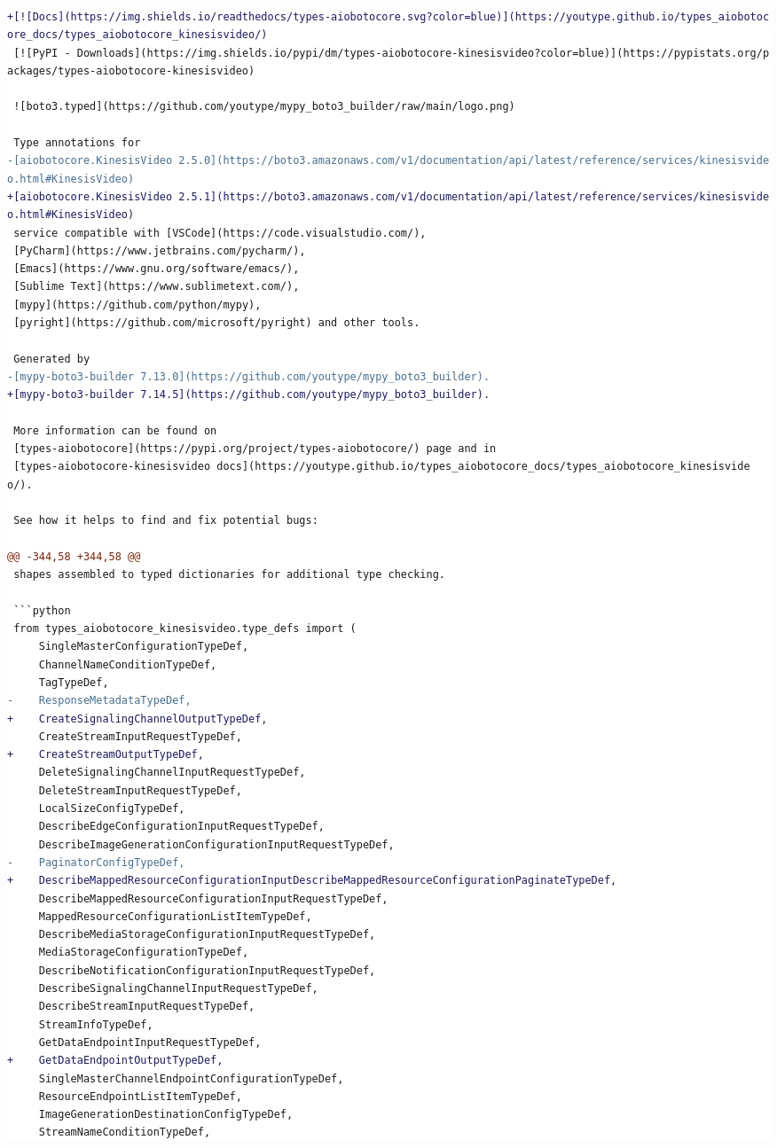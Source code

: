 ```diff
+[![Docs](https://img.shields.io/readthedocs/types-aiobotocore.svg?color=blue)](https://youtype.github.io/types_aiobotocore_docs/types_aiobotocore_kinesisvideo/)
 [![PyPI - Downloads](https://img.shields.io/pypi/dm/types-aiobotocore-kinesisvideo?color=blue)](https://pypistats.org/packages/types-aiobotocore-kinesisvideo)
 
 ![boto3.typed](https://github.com/youtype/mypy_boto3_builder/raw/main/logo.png)
 
 Type annotations for
-[aiobotocore.KinesisVideo 2.5.0](https://boto3.amazonaws.com/v1/documentation/api/latest/reference/services/kinesisvideo.html#KinesisVideo)
+[aiobotocore.KinesisVideo 2.5.1](https://boto3.amazonaws.com/v1/documentation/api/latest/reference/services/kinesisvideo.html#KinesisVideo)
 service compatible with [VSCode](https://code.visualstudio.com/),
 [PyCharm](https://www.jetbrains.com/pycharm/),
 [Emacs](https://www.gnu.org/software/emacs/),
 [Sublime Text](https://www.sublimetext.com/),
 [mypy](https://github.com/python/mypy),
 [pyright](https://github.com/microsoft/pyright) and other tools.
 
 Generated by
-[mypy-boto3-builder 7.13.0](https://github.com/youtype/mypy_boto3_builder).
+[mypy-boto3-builder 7.14.5](https://github.com/youtype/mypy_boto3_builder).
 
 More information can be found on
 [types-aiobotocore](https://pypi.org/project/types-aiobotocore/) page and in
 [types-aiobotocore-kinesisvideo docs](https://youtype.github.io/types_aiobotocore_docs/types_aiobotocore_kinesisvideo/).
 
 See how it helps to find and fix potential bugs:
 
@@ -344,58 +344,58 @@
 shapes assembled to typed dictionaries for additional type checking.
 
 ```python
 from types_aiobotocore_kinesisvideo.type_defs import (
     SingleMasterConfigurationTypeDef,
     ChannelNameConditionTypeDef,
     TagTypeDef,
-    ResponseMetadataTypeDef,
+    CreateSignalingChannelOutputTypeDef,
     CreateStreamInputRequestTypeDef,
+    CreateStreamOutputTypeDef,
     DeleteSignalingChannelInputRequestTypeDef,
     DeleteStreamInputRequestTypeDef,
     LocalSizeConfigTypeDef,
     DescribeEdgeConfigurationInputRequestTypeDef,
     DescribeImageGenerationConfigurationInputRequestTypeDef,
-    PaginatorConfigTypeDef,
+    DescribeMappedResourceConfigurationInputDescribeMappedResourceConfigurationPaginateTypeDef,
     DescribeMappedResourceConfigurationInputRequestTypeDef,
     MappedResourceConfigurationListItemTypeDef,
     DescribeMediaStorageConfigurationInputRequestTypeDef,
     MediaStorageConfigurationTypeDef,
     DescribeNotificationConfigurationInputRequestTypeDef,
     DescribeSignalingChannelInputRequestTypeDef,
     DescribeStreamInputRequestTypeDef,
     StreamInfoTypeDef,
     GetDataEndpointInputRequestTypeDef,
+    GetDataEndpointOutputTypeDef,
     SingleMasterChannelEndpointConfigurationTypeDef,
     ResourceEndpointListItemTypeDef,
     ImageGenerationDestinationConfigTypeDef,
     StreamNameConditionTypeDef,
```